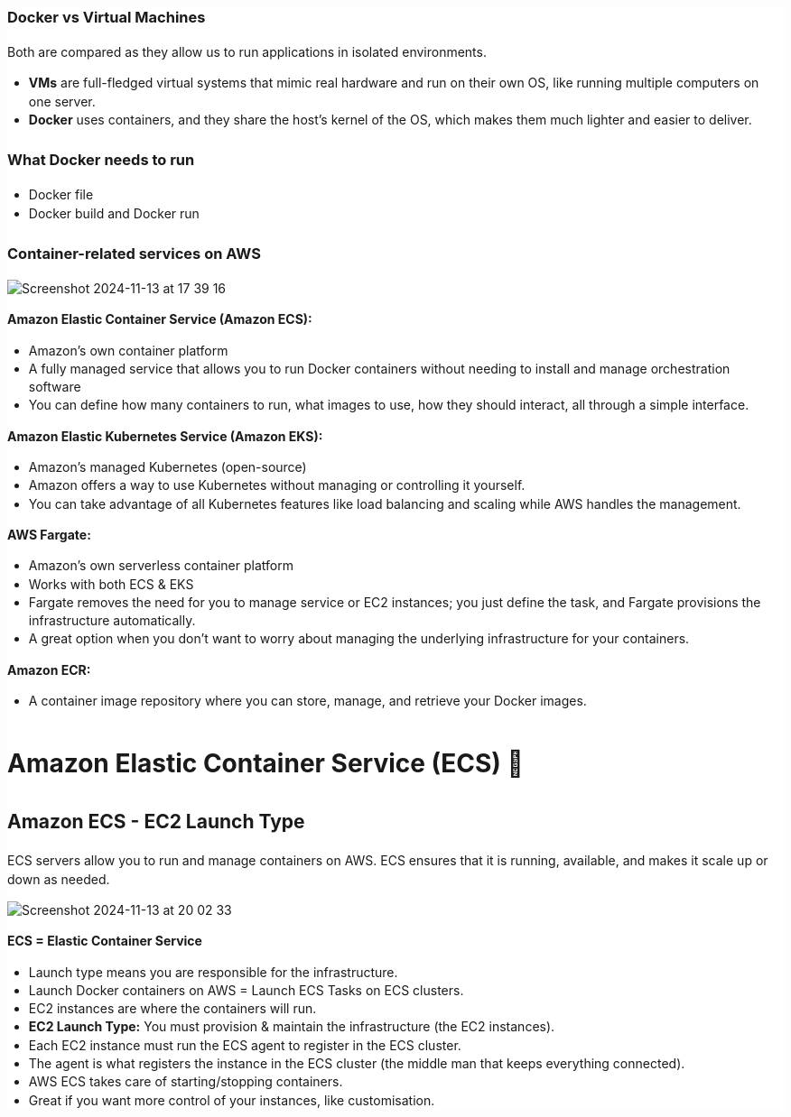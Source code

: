 ### Docker vs Virtual Machines  
Both are compared as they allow us to run applications in isolated environments.  
- **VMs** are full-fledged virtual systems that mimic real hardware and run on their own OS, like running multiple computers on one server.  
- **Docker** uses containers, and they share the host’s kernel of the OS, which makes them much lighter and easier to deliver.

### What Docker needs to run  
- Docker file  
- Docker build and Docker run

### Container-related services on AWS  

<img width="192" alt="Screenshot 2024-11-13 at 17 39 16" src="https://github.com/user-attachments/assets/f15aa8f2-d598-481f-bd47-33a42b21f683">

**Amazon Elastic Container Service (Amazon ECS):**  
- Amazon’s own container platform  
- A fully managed service that allows you to run Docker containers without needing to install and manage orchestration software  
- You can define how many containers to run, what images to use, how they should interact, all through a simple interface.  

**Amazon Elastic Kubernetes Service (Amazon EKS):**  
- Amazon’s managed Kubernetes (open-source)  
- Amazon offers a way to use Kubernetes without managing or controlling it yourself.  
- You can take advantage of all Kubernetes features like load balancing and scaling while AWS handles the management.  

**AWS Fargate:**  
- Amazon’s own serverless container platform  
- Works with both ECS & EKS  
- Fargate removes the need for you to manage service or EC2 instances; you just define the task, and Fargate provisions the infrastructure automatically.  
- A great option when you don’t want to worry about managing the underlying infrastructure for your containers.

**Amazon ECR:**  
- A container image repository where you can store, manage, and retrieve your Docker images.

# **Amazon Elastic Container Service (ECS)** 🔧

## **Amazon ECS - EC2 Launch Type**

ECS servers allow you to run and manage containers on AWS. ECS ensures that it is running, available, and makes it scale up or down as needed.  

<img width="371" alt="Screenshot 2024-11-13 at 20 02 33" src="https://github.com/user-attachments/assets/e01ca985-feba-4c51-a7ec-0bf3891591c4">

**ECS = Elastic Container Service**  
* Launch type means you are responsible for the infrastructure.  
* Launch Docker containers on AWS = Launch ECS Tasks on ECS clusters.  
* EC2 instances are where the containers will run.  
* **EC2 Launch Type:** You must provision & maintain the infrastructure (the EC2 instances).  
* Each EC2 instance must run the ECS agent to register in the ECS cluster.  
* The agent is what registers the instance in the ECS cluster (the middle man that keeps everything connected).  
* AWS ECS takes care of starting/stopping containers.  
* Great if you want more control of your instances, like customisation.

